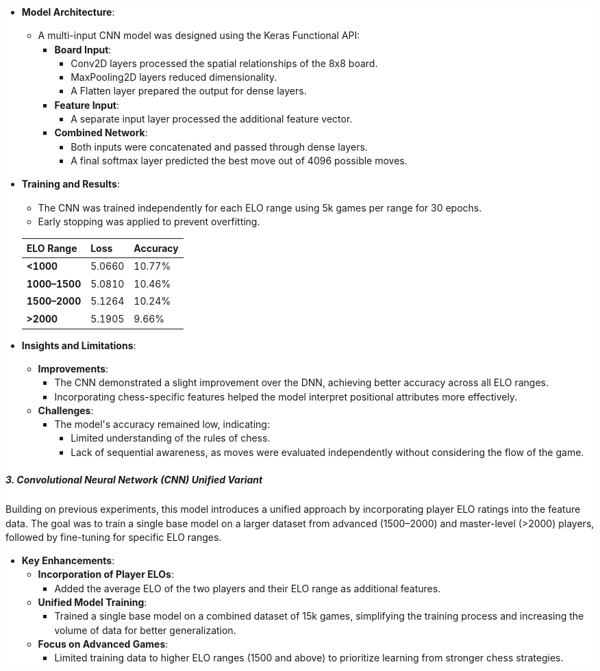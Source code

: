- **Model Architecture**:
  - A multi-input CNN model was designed using the Keras Functional API:
    - **Board Input**:
      - Conv2D layers processed the spatial relationships of the 8x8 board.
      - MaxPooling2D layers reduced dimensionality.
      - A Flatten layer prepared the output for dense layers.
    - **Feature Input**:
      - A separate input layer processed the additional feature vector.
    - **Combined Network**:
      - Both inputs were concatenated and passed through dense layers.
      - A final softmax layer predicted the best move out of 4096 possible moves.

- **Training and Results**:
  - The CNN was trained independently for each ELO range using 5k games per range for 30 epochs.
  - Early stopping was applied to prevent overfitting.

  | ELO Range      | Loss   | Accuracy |
  |----------------|--------|----------|
  | **<1000**      | 5.0660 | 10.77%   |
  | **1000–1500**  | 5.0810 | 10.46%   |
  | **1500–2000**  | 5.1264 | 10.24%   |
  | **>2000**      | 5.1905 | 9.66%    |

- **Insights and Limitations**:
  - **Improvements**:
    - The CNN demonstrated a slight improvement over the DNN, achieving better accuracy across all ELO ranges.
    - Incorporating chess-specific features helped the model interpret positional attributes more effectively.
  - **Challenges**:
    - The model's accuracy remained low, indicating:
      - Limited understanding of the rules of chess.
      - Lack of sequential awareness, as moves were evaluated independently without considering the flow of the game.

##### 3. Convolutional Neural Network (CNN) Unified Variant

Building on previous experiments, this model introduces a unified approach by incorporating player ELO ratings into the feature data. The goal was to train a single base model on a larger dataset from advanced (1500–2000) and master-level (>2000) players, followed by fine-tuning for specific ELO ranges.

- **Key Enhancements**:
  - **Incorporation of Player ELOs**:
    - Added the average ELO of the two players and their ELO range as additional features.
  - **Unified Model Training**:
    - Trained a single base model on a combined dataset of 15k games, simplifying the training process and increasing the volume of data for better generalization.
  - **Focus on Advanced Games**:
    - Limited training data to higher ELO ranges (1500 and above) to prioritize learning from stronger chess strategies.
